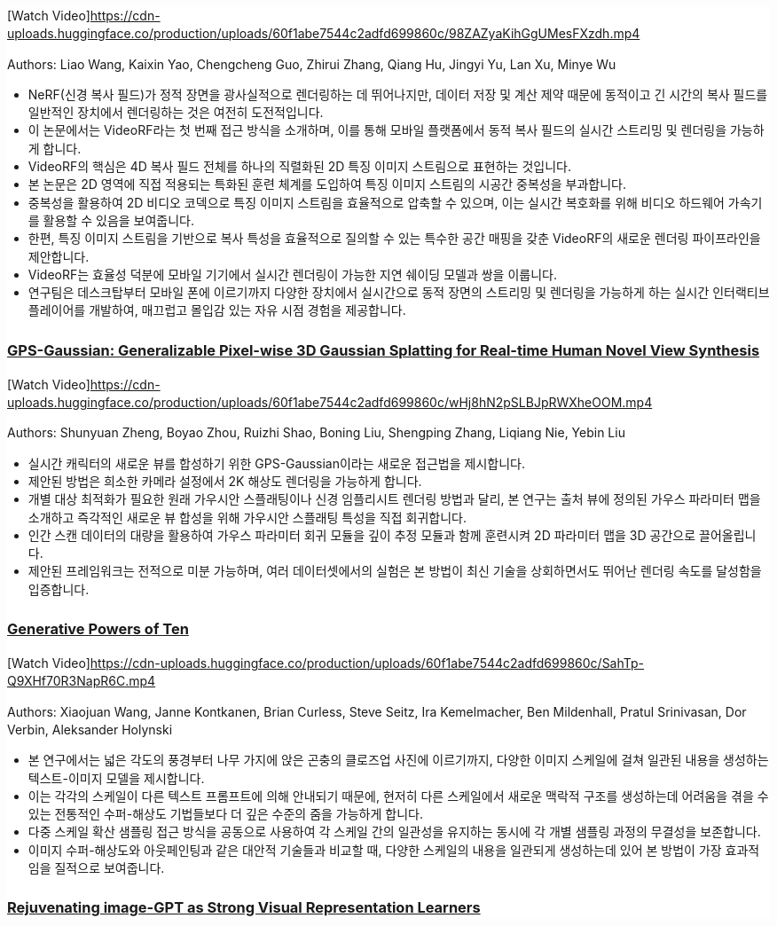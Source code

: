 [Watch Video]https://cdn-uploads.huggingface.co/production/uploads/60f1abe7544c2adfd699860c/98ZAZyaKihGgUMesFXzdh.mp4
<div><video controls src="https://cdn-uploads.huggingface.co/production/uploads/60f1abe7544c2adfd699860c/98ZAZyaKihGgUMesFXzdh.mp4" muted="false"></video></div>

Authors: Liao Wang, Kaixin Yao, Chengcheng Guo, Zhirui Zhang, Qiang Hu, Jingyi Yu, Lan Xu, Minye Wu

- NeRF(신경 복사 필드)가 정적 장면을 광사실적으로 렌더링하는 데 뛰어나지만, 데이터 저장 및 계산 제약 때문에 동적이고 긴 시간의 복사 필드를 일반적인 장치에서 렌더링하는 것은 여전히 도전적입니다.
- 이 논문에서는 VideoRF라는 첫 번째 접근 방식을 소개하며, 이를 통해 모바일 플랫폼에서 동적 복사 필드의 실시간 스트리밍 및 렌더링을 가능하게 합니다.
- VideoRF의 핵심은 4D 복사 필드 전체를 하나의 직렬화된 2D 특징 이미지 스트림으로 표현하는 것입니다.
- 본 논문은 2D 영역에 직접 적용되는 특화된 훈련 체계를 도입하여 특징 이미지 스트림의 시공간 중복성을 부과합니다.
- 중복성을 활용하여 2D 비디오 코덱으로 특징 이미지 스트림을 효율적으로 압축할 수 있으며, 이는 실시간 복호화를 위해 비디오 하드웨어 가속기를 활용할 수 있음을 보여줍니다.
- 한편, 특징 이미지 스트림을 기반으로 복사 특성을 효율적으로 질의할 수 있는 특수한 공간 매핑을 갖춘 VideoRF의 새로운 렌더링 파이프라인을 제안합니다.
- VideoRF는 효율성 덕분에 모바일 기기에서 실시간 렌더링이 가능한 지연 쉐이딩 모델과 쌍을 이룹니다.
- 연구팀은 데스크탑부터 모바일 폰에 이르기까지 다양한 장치에서 실시간으로 동적 장면의 스트리밍 및 렌더링을 가능하게 하는 실시간 인터랙티브 플레이어를 개발하여, 매끄럽고 몰입감 있는 자유 시점 경험을 제공합니다.

### [GPS-Gaussian: Generalizable Pixel-wise 3D Gaussian Splatting for Real-time Human Novel View Synthesis](https://arxiv.org/abs/2312.02155)

[Watch Video]https://cdn-uploads.huggingface.co/production/uploads/60f1abe7544c2adfd699860c/wHj8hN2pSLBJpRWXheOOM.mp4
<div><video controls src="https://cdn-uploads.huggingface.co/production/uploads/60f1abe7544c2adfd699860c/wHj8hN2pSLBJpRWXheOOM.mp4" muted="false"></video></div>

Authors: Shunyuan Zheng, Boyao Zhou, Ruizhi Shao, Boning Liu, Shengping Zhang, Liqiang Nie, Yebin Liu

- 실시간 캐릭터의 새로운 뷰를 합성하기 위한 GPS-Gaussian이라는 새로운 접근법을 제시합니다.
- 제안된 방법은 희소한 카메라 설정에서 2K 해상도 렌더링을 가능하게 합니다.
- 개별 대상 최적화가 필요한 원래 가우시안 스플래팅이나 신경 임플리시트 렌더링 방법과 달리, 본 연구는 출처 뷰에 정의된 가우스 파라미터 맵을 소개하고 즉각적인 새로운 뷰 합성을 위해 가우시안 스플래팅 특성을 직접 회귀합니다.
- 인간 스캔 데이터의 대량을 활용하여 가우스 파라미터 회귀 모듈을 깊이 추정 모듈과 함께 훈련시켜 2D 파라미터 맵을 3D 공간으로 끌어올립니다.
- 제안된 프레임워크는 전적으로 미분 가능하며, 여러 데이터셋에서의 실험은 본 방법이 최신 기술을 상회하면서도 뛰어난 렌더링 속도를 달성함을 입증합니다.

### [Generative Powers of Ten](https://arxiv.org/abs/2312.02149)

[Watch Video]https://cdn-uploads.huggingface.co/production/uploads/60f1abe7544c2adfd699860c/SahTp-Q9XHf70R3NapR6C.mp4
<div><video controls src="https://cdn-uploads.huggingface.co/production/uploads/60f1abe7544c2adfd699860c/SahTp-Q9XHf70R3NapR6C.mp4" muted="false"></video></div>

Authors: Xiaojuan Wang, Janne Kontkanen, Brian Curless, Steve Seitz, Ira Kemelmacher, Ben Mildenhall, Pratul Srinivasan, Dor Verbin, Aleksander Holynski

- 본 연구에서는 넓은 각도의 풍경부터 나무 가지에 앉은 곤충의 클로즈업 사진에 이르기까지, 다양한 이미지 스케일에 걸쳐 일관된 내용을 생성하는 텍스트-이미지 모델을 제시합니다.
- 이는 각각의 스케일이 다른 텍스트 프롬프트에 의해 안내되기 때문에, 현저히 다른 스케일에서 새로운 맥락적 구조를 생성하는데 어려움을 겪을 수 있는 전통적인 수퍼-해상도 기법들보다 더 깊은 수준의 줌을 가능하게 합니다.
- 다중 스케일 확산 샘플링 접근 방식을 공동으로 사용하여 각 스케일 간의 일관성을 유지하는 동시에 각 개별 샘플링 과정의 무결성을 보존합니다.
- 이미지 수퍼-해상도와 아웃페인팅과 같은 대안적 기술들과 비교할 때, 다양한 스케일의 내용을 일관되게 생성하는데 있어 본 방법이 가장 효과적임을 질적으로 보여줍니다.

### [Rejuvenating image-GPT as Strong Visual Representation Learners](https://arxiv.org/abs/2312.02147)
